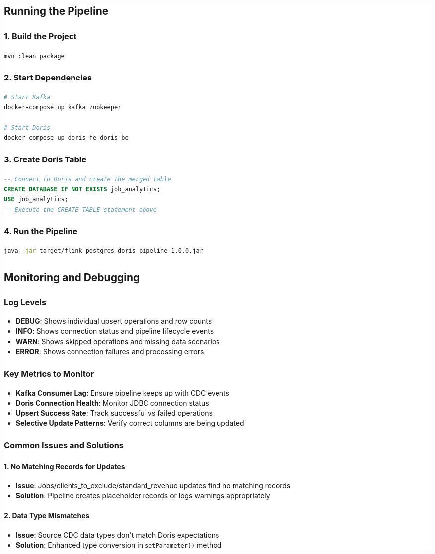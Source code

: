 ## Running the Pipeline

### 1. Build the Project
```bash
mvn clean package
```

### 2. Start Dependencies
```bash
# Start Kafka
docker-compose up kafka zookeeper

# Start Doris
docker-compose up doris-fe doris-be
```

### 3. Create Doris Table
```sql
-- Connect to Doris and create the merged table
CREATE DATABASE IF NOT EXISTS job_analytics;
USE job_analytics;
-- Execute the CREATE TABLE statement above
```

### 4. Run the Pipeline
```bash
java -jar target/flink-postgres-doris-pipeline-1.0.0.jar
```

## Monitoring and Debugging

### Log Levels
- **DEBUG**: Shows individual upsert operations and row counts
- **INFO**: Shows connection status and pipeline lifecycle events
- **WARN**: Shows skipped operations and missing data scenarios
- **ERROR**: Shows connection failures and processing errors

### Key Metrics to Monitor
- **Kafka Consumer Lag**: Ensure pipeline keeps up with CDC events
- **Doris Connection Health**: Monitor JDBC connection status
- **Upsert Success Rate**: Track successful vs failed operations
- **Selective Update Patterns**: Verify correct columns are being updated

### Common Issues and Solutions

#### 1. No Matching Records for Updates
- **Issue**: Jobs/clients_to_exclude/standard_revenue updates find no matching records
- **Solution**: Pipeline creates placeholder records or logs warnings appropriately

#### 2. Data Type Mismatches
- **Issue**: Source CDC data types don't match Doris expectations
- **Solution**: Enhanced type conversion in `setParameter()` method
